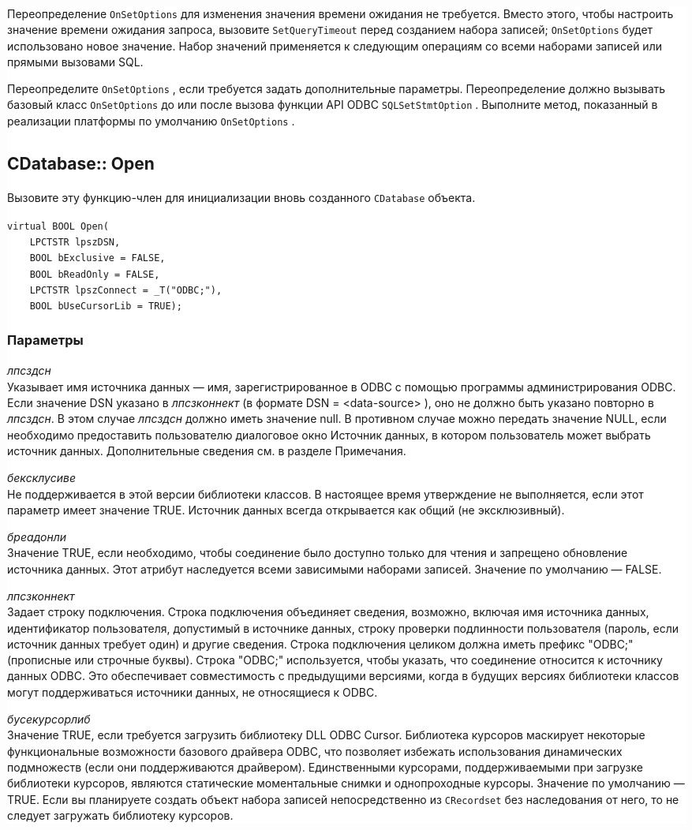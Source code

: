 Переопределение `OnSetOptions` для изменения значения времени ожидания не требуется. Вместо этого, чтобы настроить значение времени ожидания запроса, вызовите `SetQueryTimeout` перед созданием набора записей; `OnSetOptions` будет использовано новое значение. Набор значений применяется к следующим операциям со всеми наборами записей или прямыми вызовами SQL.

Переопределите `OnSetOptions` , если требуется задать дополнительные параметры. Переопределение должно вызывать базовый класс `OnSetOptions` до или после вызова функции API ODBC `SQLSetStmtOption` . Выполните метод, показанный в реализации платформы по умолчанию `OnSetOptions` .

## <a name="cdatabaseopen"></a><a name="open"></a>CDatabase:: Open

Вызовите эту функцию-член для инициализации вновь созданного `CDatabase` объекта.

```
virtual BOOL Open(
    LPCTSTR lpszDSN,
    BOOL bExclusive = FALSE,
    BOOL bReadOnly = FALSE,
    LPCTSTR lpszConnect = _T("ODBC;"),
    BOOL bUseCursorLib = TRUE);
```

### <a name="parameters"></a>Параметры

*лпсздсн*<br/>
Указывает имя источника данных — имя, зарегистрированное в ODBC с помощью программы администрирования ODBC. Если значение DSN указано в *лпсзконнект* (в формате DSN = \<data-source> ), оно не должно быть указано повторно в *лпсздсн*. В этом случае *лпсздсн* должно иметь значение null. В противном случае можно передать значение NULL, если необходимо предоставить пользователю диалоговое окно Источник данных, в котором пользователь может выбрать источник данных. Дополнительные сведения см. в разделе Примечания.

*бексклусиве*<br/>
Не поддерживается в этой версии библиотеки классов. В настоящее время утверждение не выполняется, если этот параметр имеет значение TRUE. Источник данных всегда открывается как общий (не эксклюзивный).

*бреадонли*<br/>
Значение TRUE, если необходимо, чтобы соединение было доступно только для чтения и запрещено обновление источника данных. Этот атрибут наследуется всеми зависимыми наборами записей. Значение по умолчанию — FALSE.

*лпсзконнект*<br/>
Задает строку подключения. Строка подключения объединяет сведения, возможно, включая имя источника данных, идентификатор пользователя, допустимый в источнике данных, строку проверки подлинности пользователя (пароль, если источник данных требует один) и другие сведения. Строка подключения целиком должна иметь префикс "ODBC;" (прописные или строчные буквы). Строка "ODBC;" используется, чтобы указать, что соединение относится к источнику данных ODBC. Это обеспечивает совместимость с предыдущими версиями, когда в будущих версиях библиотеки классов могут поддерживаться источники данных, не относящиеся к ODBC.

*бусекурсорлиб*<br/>
Значение TRUE, если требуется загрузить библиотеку DLL ODBC Cursor. Библиотека курсоров маскирует некоторые функциональные возможности базового драйвера ODBC, что позволяет избежать использования динамических подмножеств (если они поддерживаются драйвером). Единственными курсорами, поддерживаемыми при загрузке библиотеки курсоров, являются статические моментальные снимки и однопроходные курсоры. Значение по умолчанию — TRUE. Если вы планируете создать объект набора записей непосредственно из `CRecordset` без наследования от него, то не следует загружать библиотеку курсоров.
